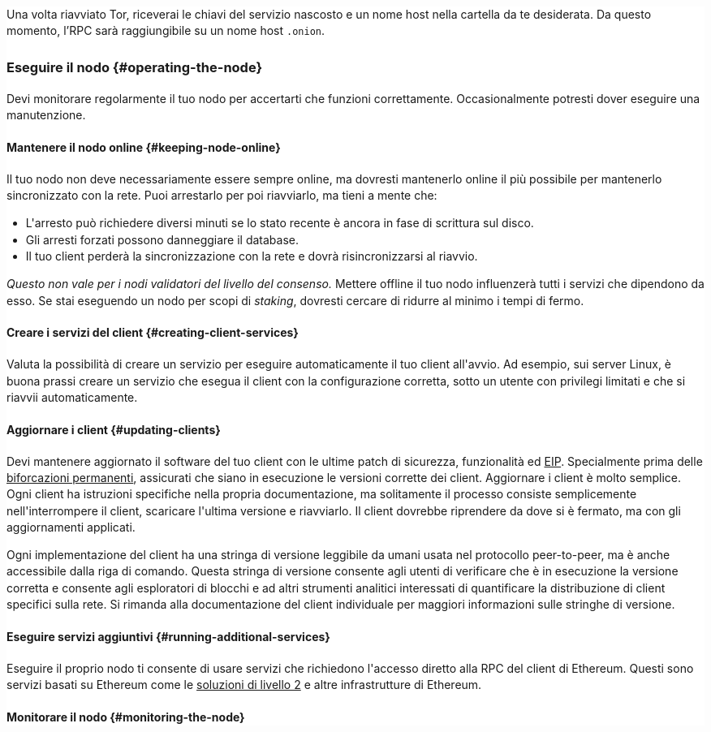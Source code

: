 Una volta riavviato Tor, riceverai le chiavi del servizio nascosto e un nome host nella cartella da te desiderata. Da questo momento, l’RPC sarà raggiungibile su un nome host `.onion`.

### Eseguire il nodo {#operating-the-node}

Devi monitorare regolarmente il tuo nodo per accertarti che funzioni correttamente. Occasionalmente potresti dover eseguire una manutenzione.

#### Mantenere il nodo online {#keeping-node-online}

Il tuo nodo non deve necessariamente essere sempre online, ma dovresti mantenerlo online il più possibile per mantenerlo sincronizzato con la rete. Puoi arrestarlo per poi riavviarlo, ma tieni a mente che:

- L'arresto può richiedere diversi minuti se lo stato recente è ancora in fase di scrittura sul disco.
- Gli arresti forzati possono danneggiare il database.
- Il tuo client perderà la sincronizzazione con la rete e dovrà risincronizzarsi al riavvio.

_Questo non vale per i nodi validatori del livello del consenso._ Mettere offline il tuo nodo influenzerà tutti i servizi che dipendono da esso. Se stai eseguendo un nodo per scopi di _staking_, dovresti cercare di ridurre al minimo i tempi di fermo.

#### Creare i servizi del client {#creating-client-services}

Valuta la possibilità di creare un servizio per eseguire automaticamente il tuo client all'avvio. Ad esempio, sui server Linux, è buona prassi creare un servizio che esegua il client con la configurazione corretta, sotto un utente con privilegi limitati e che si riavvii automaticamente.

#### Aggiornare i client {#updating-clients}

Devi mantenere aggiornato il software del tuo client con le ultime patch di sicurezza, funzionalità ed [EIP](/eips/). Specialmente prima delle [biforcazioni permanenti](/history/), assicurati che siano in esecuzione le versioni corrette dei client. Aggiornare i client è molto semplice. Ogni client ha istruzioni specifiche nella propria documentazione, ma solitamente il processo consiste semplicemente nell'interrompere il client, scaricare l'ultima versione e riavviarlo. Il client dovrebbe riprendere da dove si è fermato, ma con gli aggiornamenti applicati.

Ogni implementazione del client ha una stringa di versione leggibile da umani usata nel protocollo peer-to-peer, ma è anche accessibile dalla riga di comando. Questa stringa di versione consente agli utenti di verificare che è in esecuzione la versione corretta e consente agli esploratori di blocchi e ad altri strumenti analitici interessati di quantificare la distribuzione di client specifici sulla rete. Si rimanda alla documentazione del client individuale per maggiori informazioni sulle stringhe di versione.

#### Eseguire servizi aggiuntivi {#running-additional-services}

Eseguire il proprio nodo ti consente di usare servizi che richiedono l'accesso diretto alla RPC del client di Ethereum. Questi sono servizi basati su Ethereum come le [soluzioni di livello 2](/developers/docs/scaling/#layer-2-scaling) e altre infrastrutture di Ethereum.

#### Monitorare il nodo {#monitoring-the-node}
